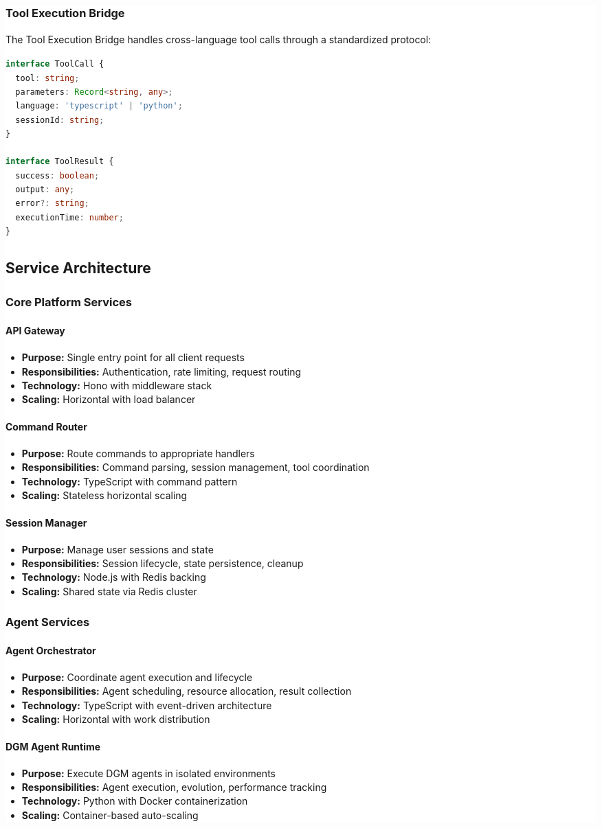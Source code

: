 ### Tool Execution Bridge

The Tool Execution Bridge handles cross-language tool calls through a standardized protocol:

```typescript
interface ToolCall {
  tool: string;
  parameters: Record<string, any>;
  language: 'typescript' | 'python';
  sessionId: string;
}

interface ToolResult {
  success: boolean;
  output: any;
  error?: string;
  executionTime: number;
}
```

## Service Architecture

### Core Platform Services

#### API Gateway
- **Purpose:** Single entry point for all client requests
- **Responsibilities:** Authentication, rate limiting, request routing
- **Technology:** Hono with middleware stack
- **Scaling:** Horizontal with load balancer

#### Command Router
- **Purpose:** Route commands to appropriate handlers
- **Responsibilities:** Command parsing, session management, tool coordination
- **Technology:** TypeScript with command pattern
- **Scaling:** Stateless horizontal scaling

#### Session Manager
- **Purpose:** Manage user sessions and state
- **Responsibilities:** Session lifecycle, state persistence, cleanup
- **Technology:** Node.js with Redis backing
- **Scaling:** Shared state via Redis cluster

### Agent Services

#### Agent Orchestrator
- **Purpose:** Coordinate agent execution and lifecycle
- **Responsibilities:** Agent scheduling, resource allocation, result collection
- **Technology:** TypeScript with event-driven architecture
- **Scaling:** Horizontal with work distribution

#### DGM Agent Runtime
- **Purpose:** Execute DGM agents in isolated environments
- **Responsibilities:** Agent execution, evolution, performance tracking
- **Technology:** Python with Docker containerization
- **Scaling:** Container-based auto-scaling
